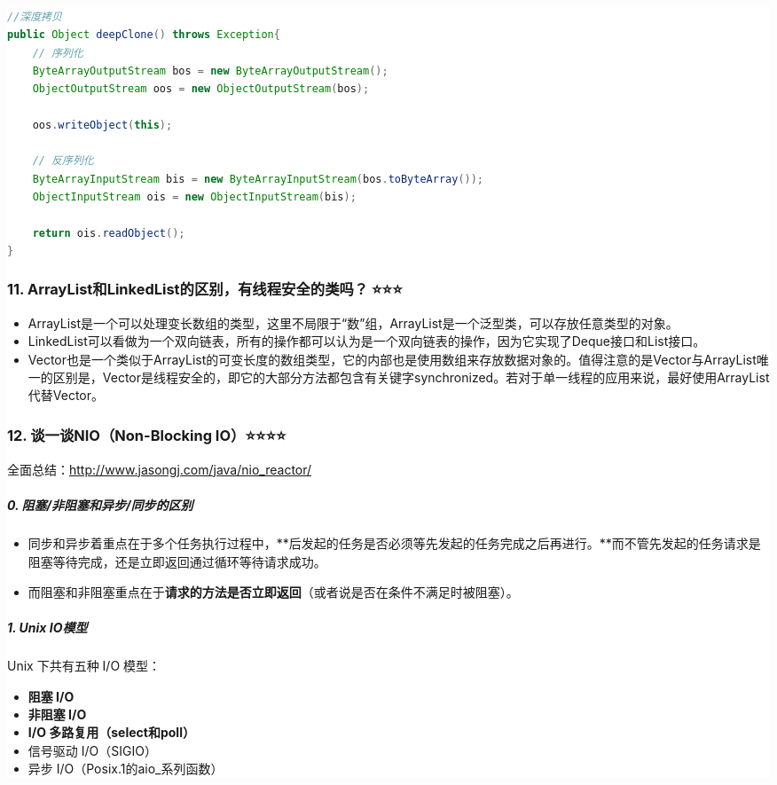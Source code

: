 ```java
//深度拷贝
public Object deepClone() throws Exception{
    // 序列化
    ByteArrayOutputStream bos = new ByteArrayOutputStream();
    ObjectOutputStream oos = new ObjectOutputStream(bos);

    oos.writeObject(this);

    // 反序列化
    ByteArrayInputStream bis = new ByteArrayInputStream(bos.toByteArray());
    ObjectInputStream ois = new ObjectInputStream(bis);

    return ois.readObject();
}
```

### 11. ArrayList和LinkedList的区别，有线程安全的类吗？ ⭐⭐⭐

- ArrayList是一个可以处理变长数组的类型，这里不局限于“数”组，ArrayList是一个泛型类，可以存放任意类型的对象。
- LinkedList可以看做为一个双向链表，所有的操作都可以认为是一个双向链表的操作，因为它实现了Deque接口和List接口。
- Vector也是一个类似于ArrayList的可变长度的数组类型，它的内部也是使用数组来存放数据对象的。值得注意的是Vector与ArrayList唯一的区别是，Vector是线程安全的，即它的大部分方法都包含有关键字synchronized。若对于单一线程的应用来说，最好使用ArrayList代替Vector。

### 12. 谈一谈NIO（Non-Blocking IO）⭐⭐⭐⭐

全面总结：http://www.jasongj.com/java/nio_reactor/

##### 0. 阻塞/非阻塞和异步/同步的区别

- 同步和异步着重点在于多个任务执行过程中，**后发起的任务是否必须等先发起的任务完成之后再进行。**而不管先发起的任务请求是阻塞等待完成，还是立即返回通过循环等待请求成功。

- 而阻塞和非阻塞重点在于**请求的方法是否立即返回**（或者说是否在条件不满足时被阻塞）。

##### 1.  Unix IO模型

Unix 下共有五种 I/O 模型：

- **阻塞 I/O**
- **非阻塞 I/O**
- **I/O 多路复用（select和poll）**
- 信号驱动 I/O（SIGIO）
- 异步 I/O（Posix.1的aio_系列函数）


